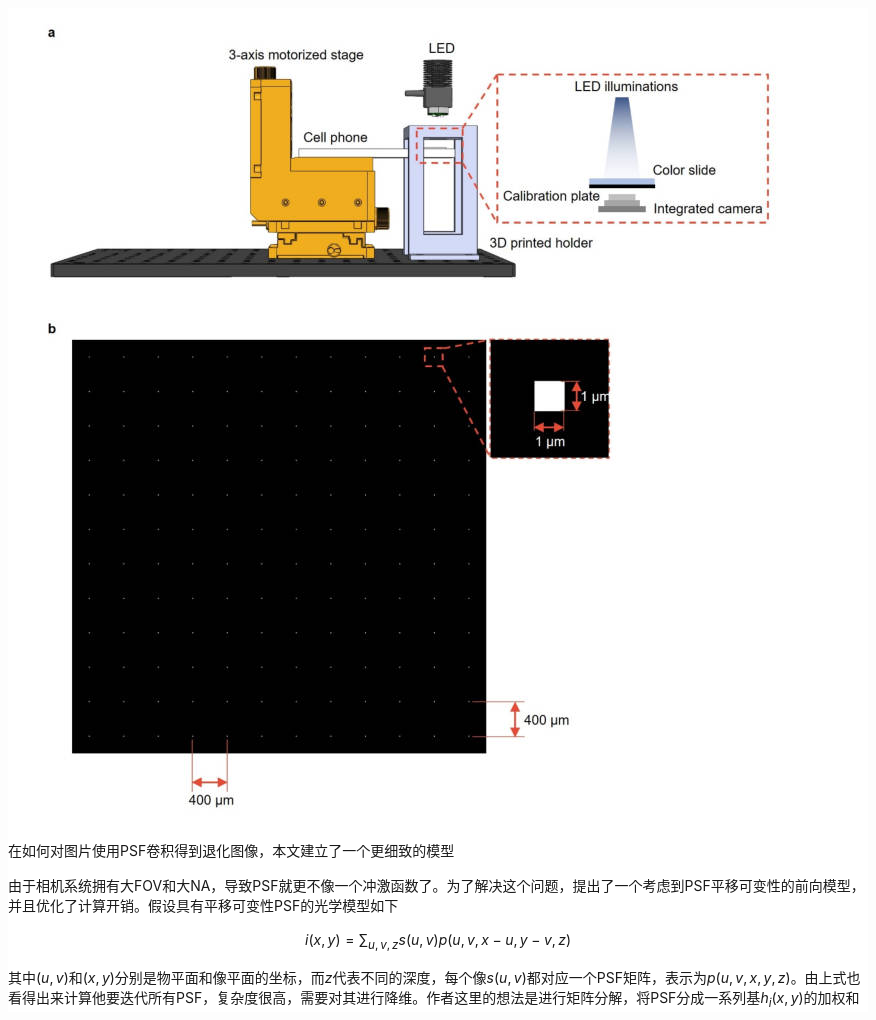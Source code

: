 ![16.jpg](16.jpg)

在如何对图片使用PSF卷积得到退化图像，本文建立了一个更细致的模型

由于相机系统拥有大FOV和大NA，导致PSF就更不像一个冲激函数了。为了解决这个问题，提出了一个考虑到PSF平移可变性的前向模型，并且优化了计算开销。假设具有平移可变性PSF的光学模型如下

$$
i(x,y)=\sum_{u,v,z}s(u,v)p(u,v,x-u,y-v,z)
$$

其中$(u,v)$和$(x,y)$分别是物平面和像平面的坐标，而$z$代表不同的深度，每个像$s(u,v)$都对应一个PSF矩阵，表示为$p(u,v,x,y,z)$。由上式也看得出来计算他要迭代所有PSF，复杂度很高，需要对其进行降维。作者这里的想法是进行矩阵分解，将PSF分成一系列基$h_i(x,y)$的加权和
